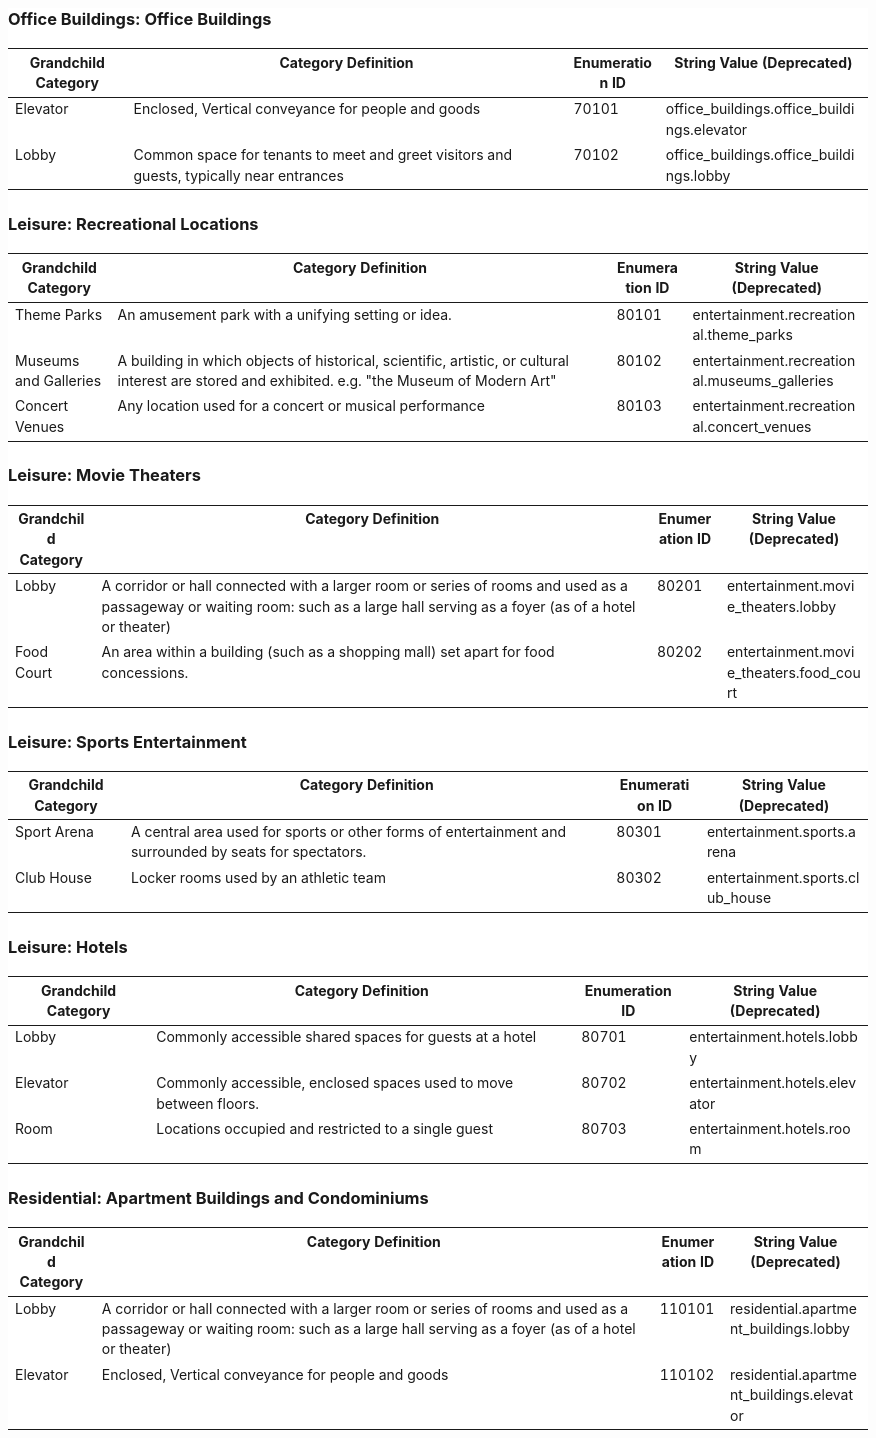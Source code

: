 ### Office Buildings: Office Buildings

| Grandchild Category | Category Definition                                                                                      | Enumeration ID | String Value (Deprecated)               |
| ------------------- | -------------------------------------------------------------------------------------------------------- | -------------- | --------------------------------------- |
| Elevator            | Enclosed, Vertical conveyance for people and goods                                                       | 70101          | office\_buildings.office\_buildings.elevator |
| Lobby               | Common space for tenants to meet and greet visitors and guests, typically near entrances                 | 70102          | office\_buildings.office\_buildings.lobby |

### Leisure: Recreational Locations

| Grandchild Category   | Category Definition | Enumeration ID | String Value (Deprecated)           |
| --------------------- | ------------------- | -------------- | ----------------------------------- |
| Theme Parks           | An amusement park with a unifying setting or idea.               | 80101          | entertainment.recreational.theme\_parks |
| Museums and Galleries | A building in which objects of historical, scientific, artistic, or cultural interest are stored and exhibited. e.g. "the Museum of Modern Art"                 | 80102          | entertainment.recreational.museums\_galleries |
| Concert Venues        | Any location used for a concert or musical performance                | 80103          | entertainment.recreational.concert\_venues    |

### Leisure: Movie Theaters

| Grandchild Category | Category Definition | Enumeration ID | String Value (Deprecated)           |
| ------------------- | ------------------- | -------------- | ----------------------------------- |
| Lobby               | A corridor or hall connected with a larger room or series of rooms and used as a passageway or waiting room: such as a large hall serving as a foyer (as of a hotel or theater)                 | 80201          | entertainment.movie\_theaters.lobby          |
| Food Court          | An area within a building (such as a shopping mall) set apart for food concessions.                 | 80202          | entertainment.movie\_theaters.food\_court    |

### Leisure: Sports Entertainment

| Grandchild Category | Category Definition | Enumeration ID | String Value (Deprecated)            |
| ------------------- | ------------------- | -------------- | ------------------------------------ |
| Sport Arena         | A central area used for sports or other forms of entertainment and surrounded by seats for spectators. | 80301          | entertainment.sports.arena           |
| Club House          | Locker rooms used by an athletic team                 | 80302          | entertainment.sports.club\_house     |

### Leisure: Hotels

| Grandchild Category | Category Definition                                                     | Enumeration ID | String Value (Deprecated)            |
| ------------------- | ----------------------------------------------------------------------- | -------------- | ------------------------------------ |
| Lobby               | Commonly accessible shared spaces for guests at a hotel                 | 80701          | entertainment.hotels.lobby           |
| Elevator            | Commonly accessible, enclosed spaces used to move between floors.       | 80702          | entertainment.hotels.elevator        |
| Room                | Locations occupied and restricted to a single guest                     | 80703          | entertainment.hotels.room            |

### Residential: Apartment Buildings and Condominiums

| Grandchild Category | Category Definition | Enumeration ID | String Value (Deprecated)            |
| ------------------- | ------------------- | -------------- | ------------------------------------ |
| Lobby               | A corridor or hall connected with a larger room or series of rooms and used as a passageway or waiting room: such as a large hall serving as a foyer (as of a hotel or theater)                 | 110101         | residential.apartment\_buildings.lobby         |
| Elevator            | Enclosed, Vertical conveyance for people and goods                   | 110102         | residential.apartment\_buildings.elevator      |
